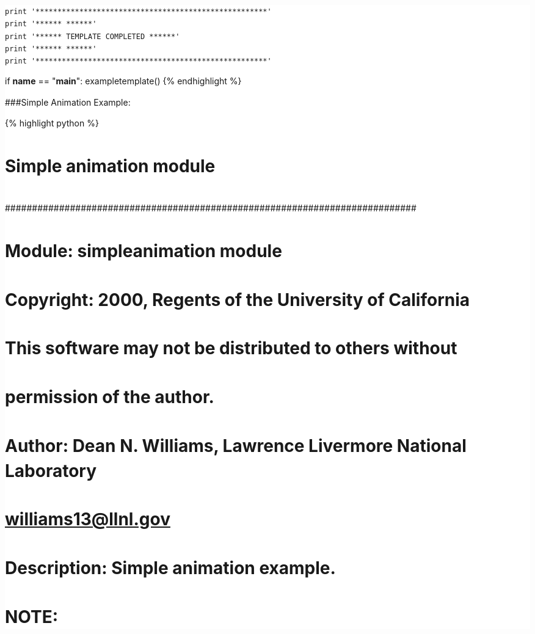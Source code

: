     print '*****************************************************'
    print '****** ******'
    print '****** TEMPLATE COMPLETED ******'
    print '****** ******'
    print '*****************************************************'

if __name__ == "__main__":
    exampletemplate()
{% endhighlight %}

<a name="simple_animation"></a>

###Simple Animation Example:

{% highlight python %}
#
# Simple animation module
#
############################################################################
#                                                                          #
# Module: simpleanimation module                                           #
#                                                                          #
# Copyright: 2000, Regents of the University of California                 #
# This software may not be distributed to others without                   #
# permission of the author.                                                #
#                                                                          #
# Author: Dean N. Williams, Lawrence Livermore National Laboratory         #
# williams13@llnl.gov                                                      #
#                                                                          #
# Description: Simple animation example.                                   #
# NOTE:                                                                    #